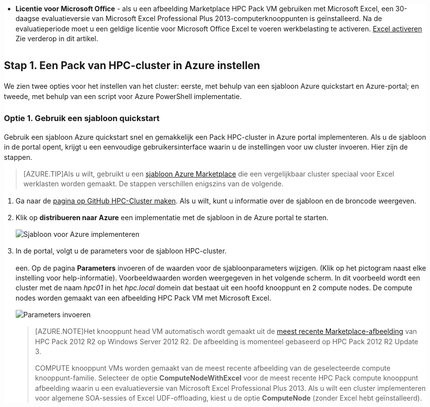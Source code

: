 *   **Licentie voor Microsoft Office** - als u een afbeelding Marketplace HPC Pack VM gebruiken met Microsoft Excel, een 30-daagse evaluatieversie van Microsoft Excel Professional Plus 2013-computerknooppunten is geïnstalleerd. Na de evaluatieperiode moet u een geldige licentie voor Microsoft Office Excel te voeren werkbelasting te activeren. [Excel activeren](#excel-activation) Zie verderop in dit artikel. 


## <a name="step-1-set-up-an-hpc-pack-cluster-in-azure"></a>Stap 1. Een Pack van HPC-cluster in Azure instellen

We zien twee opties voor het instellen van het cluster: eerste, met behulp van een sjabloon Azure quickstart en Azure-portal; en tweede, met behulp van een script voor Azure PowerShell implementatie.


### <a name="option-1-use-a-quickstart-template"></a>Optie 1. Gebruik een sjabloon quickstart
Gebruik een sjabloon Azure quickstart snel en gemakkelijk een Pack HPC-cluster in Azure portal implementeren. Als u de sjabloon in de portal opent, krijgt u een eenvoudige gebruikersinterface waarin u de instellingen voor uw cluster invoeren. Hier zijn de stappen. 

>[AZURE.TIP]Als u wilt, gebruikt u een [sjabloon Azure Marketplace](https://portal.azure.com/?feature.relex=*%2CHubsExtension#create/microsofthpc.newclusterexcelcn) die een vergelijkbaar cluster speciaal voor Excel werklasten worden gemaakt. De stappen verschillen enigszins van de volgende.

1.  Ga naar de [pagina op GitHub HPC-Cluster maken](https://github.com/Azure/azure-quickstart-templates/tree/master/create-hpc-cluster). Als u wilt, kunt u informatie over de sjabloon en de broncode weergeven.

2.  Klik op **distribueren naar Azure** een implementatie met de sjabloon in de Azure portal te starten.

    ![Sjabloon voor Azure implementeren][github]

3.  In de portal, volgt u de parameters voor de sjabloon HPC-cluster.

    een. Op de pagina **Parameters** invoeren of de waarden voor de sjabloonparameters wijzigen. (Klik op het pictogram naast elke instelling voor help-informatie). Voorbeeldwaarden worden weergegeven in het volgende scherm. In dit voorbeeld wordt een cluster met de naam *hpc01* in het *hpc.local* domein dat bestaat uit een hoofd knooppunt en 2 compute nodes. De compute nodes worden gemaakt van een afbeelding HPC Pack VM met Microsoft Excel.

    ![Parameters invoeren][parameters]

    >[AZURE.NOTE]Het knooppunt head VM automatisch wordt gemaakt uit de [meest recente Marketplace-afbeelding](https://azure.microsoft.com/marketplace/partners/microsoft/hpcpack2012r2onwindowsserver2012r2/) van HPC Pack 2012 R2 op Windows Server 2012 R2. De afbeelding is momenteel gebaseerd op HPC Pack 2012 R2 Update 3.
    >
    >COMPUTE knooppunt VMs worden gemaakt van de meest recente afbeelding van de geselecteerde compute knooppunt-familie. Selecteer de optie **ComputeNodeWithExcel** voor de meest recente HPC Pack compute knooppunt afbeelding waarin u een evaluatieversie van Microsoft Excel Professional Plus 2013. Als u wilt een cluster implementeren voor algemene SOA-sessies of Excel UDF-offloading, kiest u de optie **ComputeNode** (zonder Excel hebt geïnstalleerd).


[scenario]: ./media/virtual-machines-windows-excel-cluster-hpcpack/scenario.png
[github]: ./media/virtual-machines-windows-excel-cluster-hpcpack/github.png
[template]: ./media/virtual-machines-windows-excel-cluster-hpcpack/template.png
[parameters]: ./media/virtual-machines-windows-excel-cluster-hpcpack/parameters.png
[create]: ./media/virtual-machines-windows-excel-cluster-hpcpack/create.png
[connect]: ./media/virtual-machines-windows-excel-cluster-hpcpack/connect.png
[cert]: ./media/virtual-machines-windows-excel-cluster-hpcpack/cert.png
[addin]: ./media/virtual-machines-windows-excel-cluster-hpcpack/addin.png
[macro]: ./media/virtual-machines-windows-excel-cluster-hpcpack/macro.png
[options]: ./media/virtual-machines-windows-excel-cluster-hpcpack/options.png
[run]: ./media/virtual-machines-windows-excel-cluster-hpcpack/run.png
[endpoint]: ./media/virtual-machines-windows-excel-cluster-hpcpack/endpoint.png
[udf]: ./media/virtual-machines-windows-excel-cluster-hpcpack/udf.png